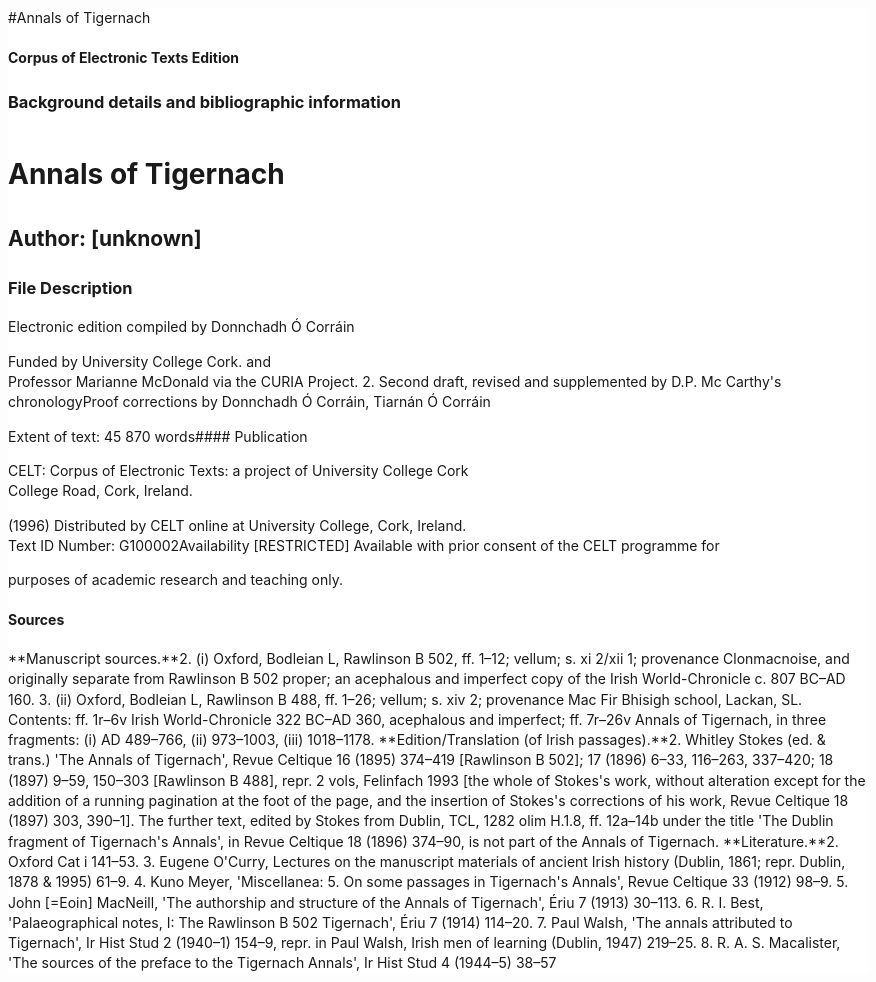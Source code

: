 

#Annals of Tigernach






#### Corpus of Electronic Texts Edition


### Background details and bibliographic information


Annals of Tigernach
===================


Author: [unknown]
-----------------


### File Description

Electronic edition compiled by Donnchadh Ó Corráin

Funded by University College Cork. and  
Professor Marianne McDonald via the CURIA Project. 2. Second draft, revised and supplemented by D.P. Mc Carthy's chronologyProof corrections by Donnchadh Ó Corráin, Tiarnán Ó Corráin

Extent of text: 45 870 words#### Publication


CELT: Corpus of Electronic Texts: a project of University College Cork  
College Road, Cork, Ireland.

 (1996) Distributed by CELT online at University College, Cork, Ireland.  
Text ID Number: G100002Availability [RESTRICTED] 
Available with prior consent of the CELT programme for

purposes of academic research and teaching only.


#### Sources


**Manuscript sources.**2. (i) Oxford, Bodleian L, Rawlinson B 502, ff. 1–12; vellum; s. xi 2/xii 1; provenance Clonmacnoise, and originally separate from Rawlinson B 502 proper; an acephalous and imperfect copy of the Irish World-Chronicle c. 807 BC–AD 160.
3. (ii) Oxford, Bodleian L, Rawlinson B 488, ff. 1–26; vellum; s. xiv 2; provenance Mac Fir Bhisigh school, Lackan, SL. Contents: ff. 1r–6v Irish World-Chronicle 322 BC–AD 360, acephalous and imperfect; ff. 7r–26v Annals of Tigernach, in three fragments: (i) AD 489–766, (ii) 973–1003, (iii) 1018–1178.
**Edition/Translation (of Irish passages).**2. Whitley Stokes (ed. & trans.) 'The Annals of Tigernach', Revue Celtique 16 (1895) 374–419 [Rawlinson B 502]; 17 (1896) 6–33, 116–263, 337–420; 18 (1897) 9–59, 150–303 [Rawlinson B 488], repr. 2 vols, Felinfach 1993 [the whole of Stokes's work, without alteration except for the addition of a running pagination at the foot of the page, and the insertion of Stokes's corrections of his work, Revue Celtique 18 (1897) 303, 390–1]. The further text, edited by Stokes from Dublin, TCL, 1282 olim H.1.8, ff. 12a–14b under the title 'The Dublin fragment of Tigernach's Annals', in Revue Celtique 18 (1896) 374–90, is not part of the Annals of Tigernach.
**Literature.**2. Oxford Cat i 141–53.
3. Eugene O'Curry, Lectures on the manuscript materials of ancient Irish history (Dublin, 1861; repr. Dublin, 1878 & 1995) 61–9.
4. Kuno Meyer, 'Miscellanea: 5. On some passages in Tigernach's Annals', Revue Celtique 33 (1912) 98–9.
5. John [=Eoin] MacNeill, 'The authorship and structure of the Annals of Tigernach', Ériu 7 (1913) 30–113.
6. R. I. Best, 'Palaeographical notes, I: The Rawlinson B 502 Tigernach', Ériu 7 (1914) 114–20.
7. Paul Walsh, 'The annals attributed to Tigernach', Ir Hist Stud 2 (1940–1) 154–9, repr. in Paul Walsh, Irish men of learning (Dublin, 1947) 219–25.
8. R. A. S. Macalister, 'The sources of the preface to the Tigernach Annals', Ir Hist Stud 4 (1944–5) 38–57